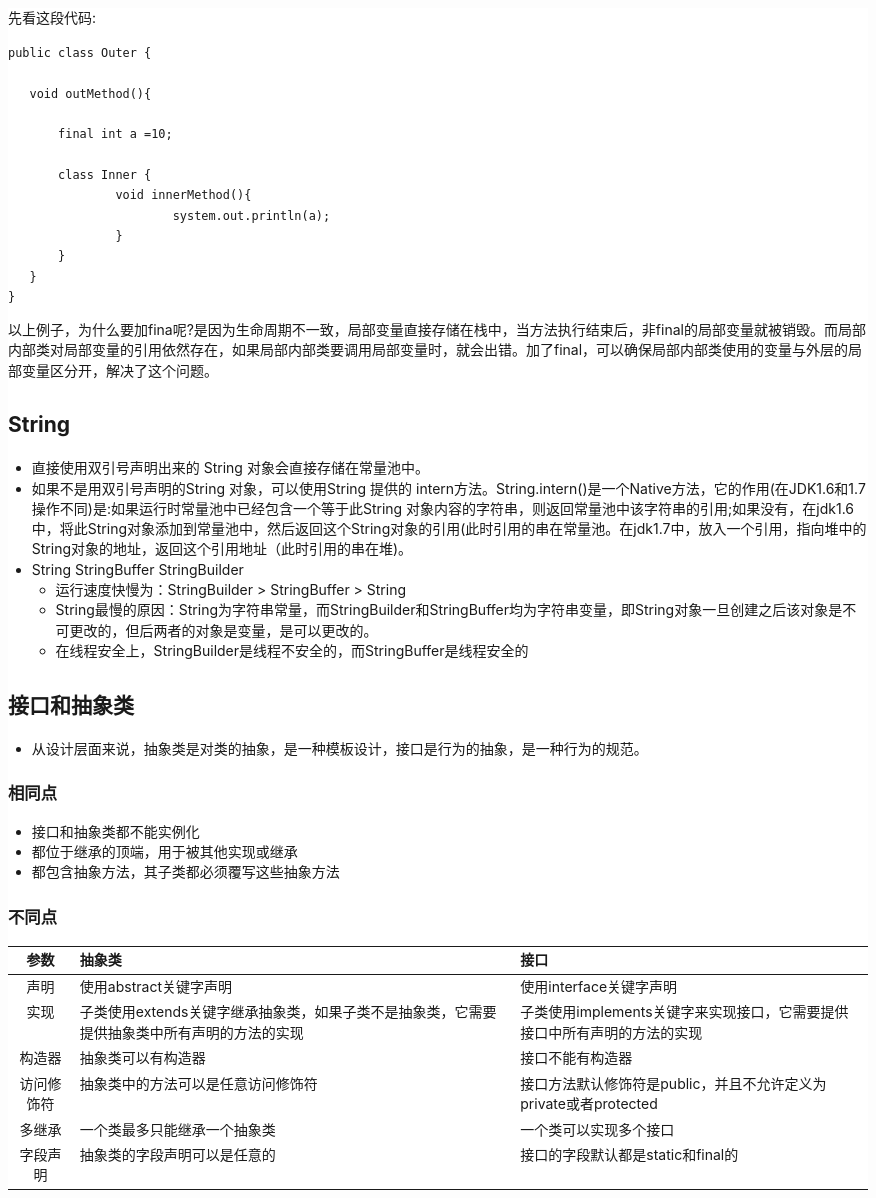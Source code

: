 先看这段代码:
```
public class Outer {

​	void outMethod(){

​		final int a =10;

​		class Inner {
​				void innerMethod(){
​						system.out.println(a);
​				}
​		}
​	}
}
```
以上例子，为什么要加fina呢?是因为生命周期不一致，局部变量直接存储在栈中，当方法执行结束后，非final的局部变量就被销毁。而局部内部类对局部变量的引用依然存在，如果局部内部类要调用局部变量时，就会出错。加了final，可以确保局部内部类使用的变量与外层的局部变量区分开，解决了这个问题。

## String

- 直接使用双引号声明出来的 String 对象会直接存储在常量池中。
- 如果不是用双引号声明的String 对象，可以使用String 提供的 intern方法。String.intern()是一个Native方法，它的作用(在JDK1.6和1.7操作不同)是:如果运行时常量池中已经包含一个等于此String 对象内容的字符串，则返回常量池中该字符串的引用;如果没有，在jdk1.6中，将此String对象添加到常量池中，然后返回这个String对象的引用(此时引用的串在常量池。在jdk1.7中，放入一个引用，指向堆中的String对象的地址，返回这个引用地址（此时引用的串在堆)。
- String StringBuffer StringBuilder
  - 运行速度快慢为：StringBuilder > StringBuffer > String
  - String最慢的原因：String为字符串常量，而StringBuilder和StringBuffer均为字符串变量，即String对象一旦创建之后该对象是不可更改的，但后两者的对象是变量，是可以更改的。
  - 在线程安全上，StringBuilder是线程不安全的，而StringBuffer是线程安全的

## 接口和抽象类

- 从设计层面来说，抽象类是对类的抽象，是一种模板设计，接口是行为的抽象，是一种行为的规范。

### **相同点**

- 接口和抽象类都不能实例化
- 都位于继承的顶端，用于被其他实现或继承
- 都包含抽象方法，其子类都必须覆写这些抽象方法

### 不同点

|    参数    | 抽象类                                                       | 接口                                                         |
| :--------: | :----------------------------------------------------------- | :----------------------------------------------------------- |
|    声明    | 使用abstract关键字声明                                       | 使用interface关键字声明                                      |
|    实现    | 子类使用extends关键字继承抽象类，如果子类不是抽象类，它需要提供抽象类中所有声明的方法的实现 | 子类使用implements关键字来实现接口，它需要提供接口中所有声明的方法的实现 |
|   构造器   | 抽象类可以有构造器                                           | 接口不能有构造器                                             |
| 访问修饰符 | 抽象类中的方法可以是任意访问修饰符                           | 接口方法默认修饰符是public，并且不允许定义为private或者protected |
|   多继承   | 一个类最多只能继承一个抽象类                                 | 一个类可以实现多个接口                                       |
|  字段声明  | 抽象类的字段声明可以是任意的                                 | 接口的字段默认都是static和final的                            |
